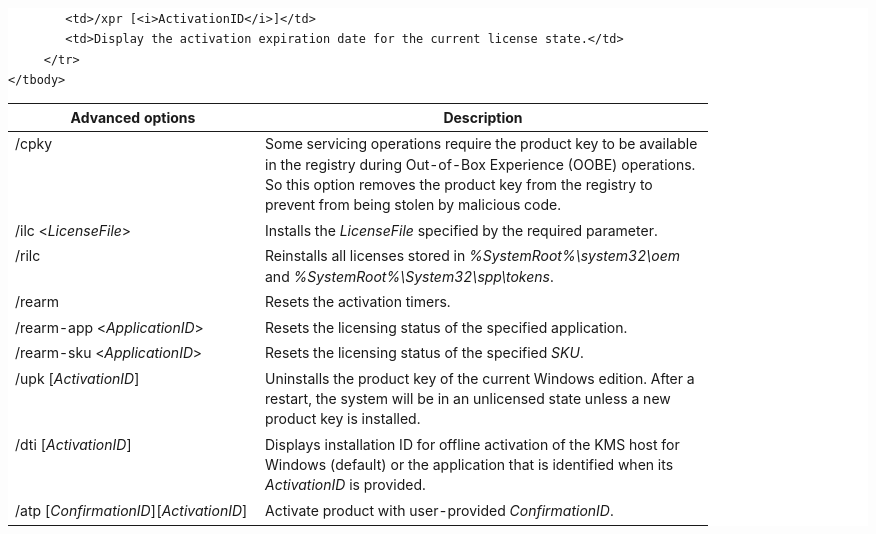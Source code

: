             <td>/xpr [<i>ActivationID</i>]</td>
            <td>Display the activation expiration date for the current license state.</td>
         </tr>
    </tbody>
</table>

<table width="700" cellspacing="0" cellpadding="0">
    <colgroup>
       <col span="1" width="250">
       <col span="1" width="450">
    </colgroup>
    <thead><tr><th>Advanced options</th><th>Description</th></tr></thead>
    <tbody>
         <tr>
            <td>/cpky</td>
            <td>Some servicing operations require the product key to be available in the registry during Out-of-Box Experience (OOBE) operations. So this option removes the product key from the registry to prevent from being stolen by malicious code.</td>
         </tr>
         <tr>
            <td>/ilc <<i>LicenseFile</i>></td>
            <td>Installs the <i>LicenseFile</i> specified by the required parameter.</td>
         </tr>
         <tr>
            <td>/rilc</td>
            <td>Reinstalls all licenses stored in <i>%SystemRoot%\system32\oem</i> and <i>%SystemRoot%\System32\spp\tokens</i>.</td>
         </tr>
         <tr>
            <td>/rearm</td>
            <td>Resets the activation timers.</td>
         </tr>
         <tr>
            <td>/rearm-app <<i>ApplicationID</i>></td>
            <td>Resets the licensing status of the specified application.</td>
         </tr>
         <tr>
            <td>/rearm-sku <<i>ApplicationID</i>></td>
            <td>Resets the licensing status of the specified <i>SKU</i>.</td>
         </tr>
         <tr>
            <td>/upk [<i>ActivationID</i>]</td>
            <td>Uninstalls the product key of the current Windows edition. After a restart, the system will be in an unlicensed state unless a new product key is installed.</td>
         </tr>
         <tr>
            <td>/dti [<i>ActivationID</i>]</td>
            <td>Displays installation ID for offline activation of the KMS host for Windows (default) or the application that is identified when its <i>ActivationID</i> is provided.</td>
         </tr>
         <tr>
            <td>/atp [<i>ConfirmationID</i>][<i>ActivationID</i>]</td>
            <td>Activate product with user-provided <i>ConfirmationID</i>.</td>
         </tr>
    </tbody>
</table>
